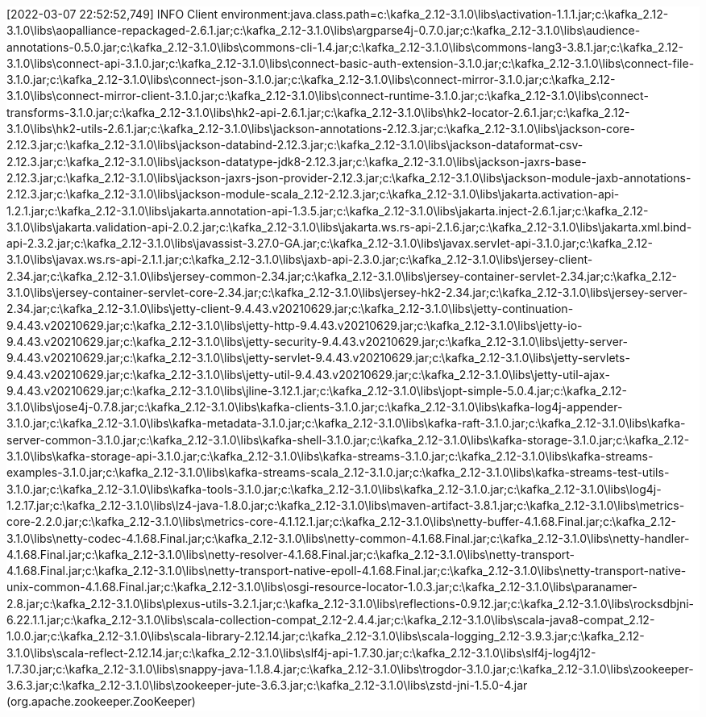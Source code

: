 [2022-03-07 22:52:52,749] INFO Client environment:java.class.path=c:\kafka_2.12-3.1.0\libs\activation-1.1.1.jar;c:\kafka_2.12-3.1.0\libs\aopalliance-repackaged-2.6.1.jar;c:\kafka_2.12-3.1.0\libs\argparse4j-0.7.0.jar;c:\kafka_2.12-3.1.0\libs\audience-annotations-0.5.0.jar;c:\kafka_2.12-3.1.0\libs\commons-cli-1.4.jar;c:\kafka_2.12-3.1.0\libs\commons-lang3-3.8.1.jar;c:\kafka_2.12-3.1.0\libs\connect-api-3.1.0.jar;c:\kafka_2.12-3.1.0\libs\connect-basic-auth-extension-3.1.0.jar;c:\kafka_2.12-3.1.0\libs\connect-file-3.1.0.jar;c:\kafka_2.12-3.1.0\libs\connect-json-3.1.0.jar;c:\kafka_2.12-3.1.0\libs\connect-mirror-3.1.0.jar;c:\kafka_2.12-3.1.0\libs\connect-mirror-client-3.1.0.jar;c:\kafka_2.12-3.1.0\libs\connect-runtime-3.1.0.jar;c:\kafka_2.12-3.1.0\libs\connect-transforms-3.1.0.jar;c:\kafka_2.12-3.1.0\libs\hk2-api-2.6.1.jar;c:\kafka_2.12-3.1.0\libs\hk2-locator-2.6.1.jar;c:\kafka_2.12-3.1.0\libs\hk2-utils-2.6.1.jar;c:\kafka_2.12-3.1.0\libs\jackson-annotations-2.12.3.jar;c:\kafka_2.12-3.1.0\libs\jackson-core-2.12.3.jar;c:\kafka_2.12-3.1.0\libs\jackson-databind-2.12.3.jar;c:\kafka_2.12-3.1.0\libs\jackson-dataformat-csv-2.12.3.jar;c:\kafka_2.12-3.1.0\libs\jackson-datatype-jdk8-2.12.3.jar;c:\kafka_2.12-3.1.0\libs\jackson-jaxrs-base-2.12.3.jar;c:\kafka_2.12-3.1.0\libs\jackson-jaxrs-json-provider-2.12.3.jar;c:\kafka_2.12-3.1.0\libs\jackson-module-jaxb-annotations-2.12.3.jar;c:\kafka_2.12-3.1.0\libs\jackson-module-scala_2.12-2.12.3.jar;c:\kafka_2.12-3.1.0\libs\jakarta.activation-api-1.2.1.jar;c:\kafka_2.12-3.1.0\libs\jakarta.annotation-api-1.3.5.jar;c:\kafka_2.12-3.1.0\libs\jakarta.inject-2.6.1.jar;c:\kafka_2.12-3.1.0\libs\jakarta.validation-api-2.0.2.jar;c:\kafka_2.12-3.1.0\libs\jakarta.ws.rs-api-2.1.6.jar;c:\kafka_2.12-3.1.0\libs\jakarta.xml.bind-api-2.3.2.jar;c:\kafka_2.12-3.1.0\libs\javassist-3.27.0-GA.jar;c:\kafka_2.12-3.1.0\libs\javax.servlet-api-3.1.0.jar;c:\kafka_2.12-3.1.0\libs\javax.ws.rs-api-2.1.1.jar;c:\kafka_2.12-3.1.0\libs\jaxb-api-2.3.0.jar;c:\kafka_2.12-3.1.0\libs\jersey-client-2.34.jar;c:\kafka_2.12-3.1.0\libs\jersey-common-2.34.jar;c:\kafka_2.12-3.1.0\libs\jersey-container-servlet-2.34.jar;c:\kafka_2.12-3.1.0\libs\jersey-container-servlet-core-2.34.jar;c:\kafka_2.12-3.1.0\libs\jersey-hk2-2.34.jar;c:\kafka_2.12-3.1.0\libs\jersey-server-2.34.jar;c:\kafka_2.12-3.1.0\libs\jetty-client-9.4.43.v20210629.jar;c:\kafka_2.12-3.1.0\libs\jetty-continuation-9.4.43.v20210629.jar;c:\kafka_2.12-3.1.0\libs\jetty-http-9.4.43.v20210629.jar;c:\kafka_2.12-3.1.0\libs\jetty-io-9.4.43.v20210629.jar;c:\kafka_2.12-3.1.0\libs\jetty-security-9.4.43.v20210629.jar;c:\kafka_2.12-3.1.0\libs\jetty-server-9.4.43.v20210629.jar;c:\kafka_2.12-3.1.0\libs\jetty-servlet-9.4.43.v20210629.jar;c:\kafka_2.12-3.1.0\libs\jetty-servlets-9.4.43.v20210629.jar;c:\kafka_2.12-3.1.0\libs\jetty-util-9.4.43.v20210629.jar;c:\kafka_2.12-3.1.0\libs\jetty-util-ajax-9.4.43.v20210629.jar;c:\kafka_2.12-3.1.0\libs\jline-3.12.1.jar;c:\kafka_2.12-3.1.0\libs\jopt-simple-5.0.4.jar;c:\kafka_2.12-3.1.0\libs\jose4j-0.7.8.jar;c:\kafka_2.12-3.1.0\libs\kafka-clients-3.1.0.jar;c:\kafka_2.12-3.1.0\libs\kafka-log4j-appender-3.1.0.jar;c:\kafka_2.12-3.1.0\libs\kafka-metadata-3.1.0.jar;c:\kafka_2.12-3.1.0\libs\kafka-raft-3.1.0.jar;c:\kafka_2.12-3.1.0\libs\kafka-server-common-3.1.0.jar;c:\kafka_2.12-3.1.0\libs\kafka-shell-3.1.0.jar;c:\kafka_2.12-3.1.0\libs\kafka-storage-3.1.0.jar;c:\kafka_2.12-3.1.0\libs\kafka-storage-api-3.1.0.jar;c:\kafka_2.12-3.1.0\libs\kafka-streams-3.1.0.jar;c:\kafka_2.12-3.1.0\libs\kafka-streams-examples-3.1.0.jar;c:\kafka_2.12-3.1.0\libs\kafka-streams-scala_2.12-3.1.0.jar;c:\kafka_2.12-3.1.0\libs\kafka-streams-test-utils-3.1.0.jar;c:\kafka_2.12-3.1.0\libs\kafka-tools-3.1.0.jar;c:\kafka_2.12-3.1.0\libs\kafka_2.12-3.1.0.jar;c:\kafka_2.12-3.1.0\libs\log4j-1.2.17.jar;c:\kafka_2.12-3.1.0\libs\lz4-java-1.8.0.jar;c:\kafka_2.12-3.1.0\libs\maven-artifact-3.8.1.jar;c:\kafka_2.12-3.1.0\libs\metrics-core-2.2.0.jar;c:\kafka_2.12-3.1.0\libs\metrics-core-4.1.12.1.jar;c:\kafka_2.12-3.1.0\libs\netty-buffer-4.1.68.Final.jar;c:\kafka_2.12-3.1.0\libs\netty-codec-4.1.68.Final.jar;c:\kafka_2.12-3.1.0\libs\netty-common-4.1.68.Final.jar;c:\kafka_2.12-3.1.0\libs\netty-handler-4.1.68.Final.jar;c:\kafka_2.12-3.1.0\libs\netty-resolver-4.1.68.Final.jar;c:\kafka_2.12-3.1.0\libs\netty-transport-4.1.68.Final.jar;c:\kafka_2.12-3.1.0\libs\netty-transport-native-epoll-4.1.68.Final.jar;c:\kafka_2.12-3.1.0\libs\netty-transport-native-unix-common-4.1.68.Final.jar;c:\kafka_2.12-3.1.0\libs\osgi-resource-locator-1.0.3.jar;c:\kafka_2.12-3.1.0\libs\paranamer-2.8.jar;c:\kafka_2.12-3.1.0\libs\plexus-utils-3.2.1.jar;c:\kafka_2.12-3.1.0\libs\reflections-0.9.12.jar;c:\kafka_2.12-3.1.0\libs\rocksdbjni-6.22.1.1.jar;c:\kafka_2.12-3.1.0\libs\scala-collection-compat_2.12-2.4.4.jar;c:\kafka_2.12-3.1.0\libs\scala-java8-compat_2.12-1.0.0.jar;c:\kafka_2.12-3.1.0\libs\scala-library-2.12.14.jar;c:\kafka_2.12-3.1.0\libs\scala-logging_2.12-3.9.3.jar;c:\kafka_2.12-3.1.0\libs\scala-reflect-2.12.14.jar;c:\kafka_2.12-3.1.0\libs\slf4j-api-1.7.30.jar;c:\kafka_2.12-3.1.0\libs\slf4j-log4j12-1.7.30.jar;c:\kafka_2.12-3.1.0\libs\snappy-java-1.1.8.4.jar;c:\kafka_2.12-3.1.0\libs\trogdor-3.1.0.jar;c:\kafka_2.12-3.1.0\libs\zookeeper-3.6.3.jar;c:\kafka_2.12-3.1.0\libs\zookeeper-jute-3.6.3.jar;c:\kafka_2.12-3.1.0\libs\zstd-jni-1.5.0-4.jar (org.apache.zookeeper.ZooKeeper)
